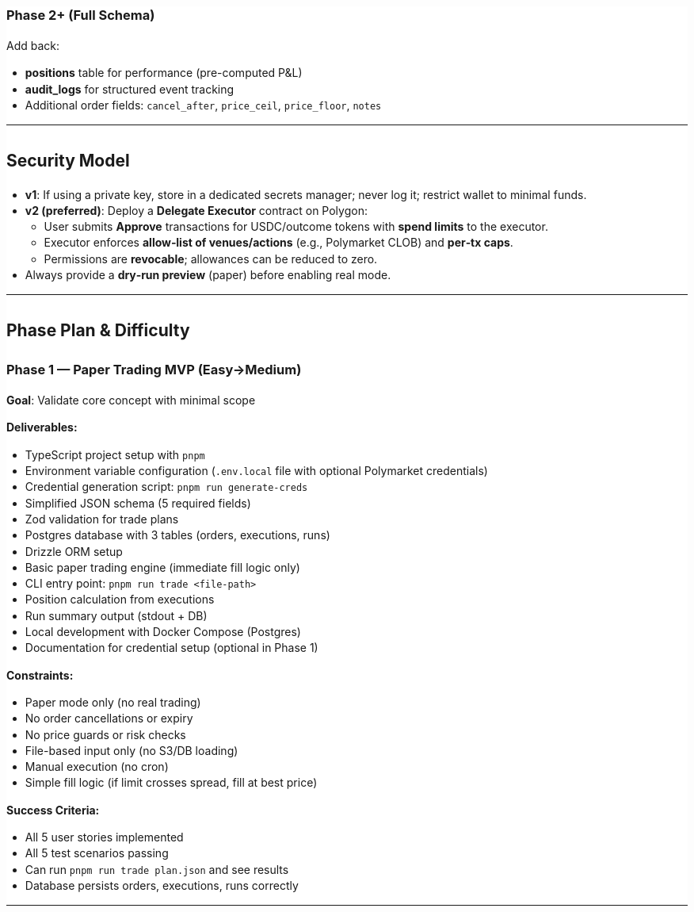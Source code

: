 ### Phase 2+ (Full Schema)
Add back:
- **positions** table for performance (pre-computed P&L)
- **audit_logs** for structured event tracking
- Additional order fields: `cancel_after`, `price_ceil`, `price_floor`, `notes`

---

## Security Model
- **v1**: If using a private key, store in a dedicated secrets manager; never log it; restrict wallet to minimal funds.
- **v2 (preferred)**: Deploy a **Delegate Executor** contract on Polygon:
  - User submits **Approve** transactions for USDC/outcome tokens with **spend limits** to the executor.
  - Executor enforces **allow‑list of venues/actions** (e.g., Polymarket CLOB) and **per‑tx caps**.
  - Permissions are **revocable**; allowances can be reduced to zero.
- Always provide a **dry‑run preview** (paper) before enabling real mode.

---

## Phase Plan & Difficulty

### Phase 1 — Paper Trading MVP (Easy→Medium)
**Goal**: Validate core concept with minimal scope

**Deliverables:**
- TypeScript project setup with `pnpm`
- Environment variable configuration (`.env.local` file with optional Polymarket credentials)
- Credential generation script: `pnpm run generate-creds`
- Simplified JSON schema (5 required fields)
- Zod validation for trade plans
- Postgres database with 3 tables (orders, executions, runs)
- Drizzle ORM setup
- Basic paper trading engine (immediate fill logic only)
- CLI entry point: `pnpm run trade <file-path>`
- Position calculation from executions
- Run summary output (stdout + DB)
- Local development with Docker Compose (Postgres)
- Documentation for credential setup (optional in Phase 1)

**Constraints:**
- Paper mode only (no real trading)
- No order cancellations or expiry
- No price guards or risk checks
- File-based input only (no S3/DB loading)
- Manual execution (no cron)
- Simple fill logic (if limit crosses spread, fill at best price)

**Success Criteria:**
- All 5 user stories implemented
- All 5 test scenarios passing
- Can run `pnpm run trade plan.json` and see results
- Database persists orders, executions, runs correctly

---
